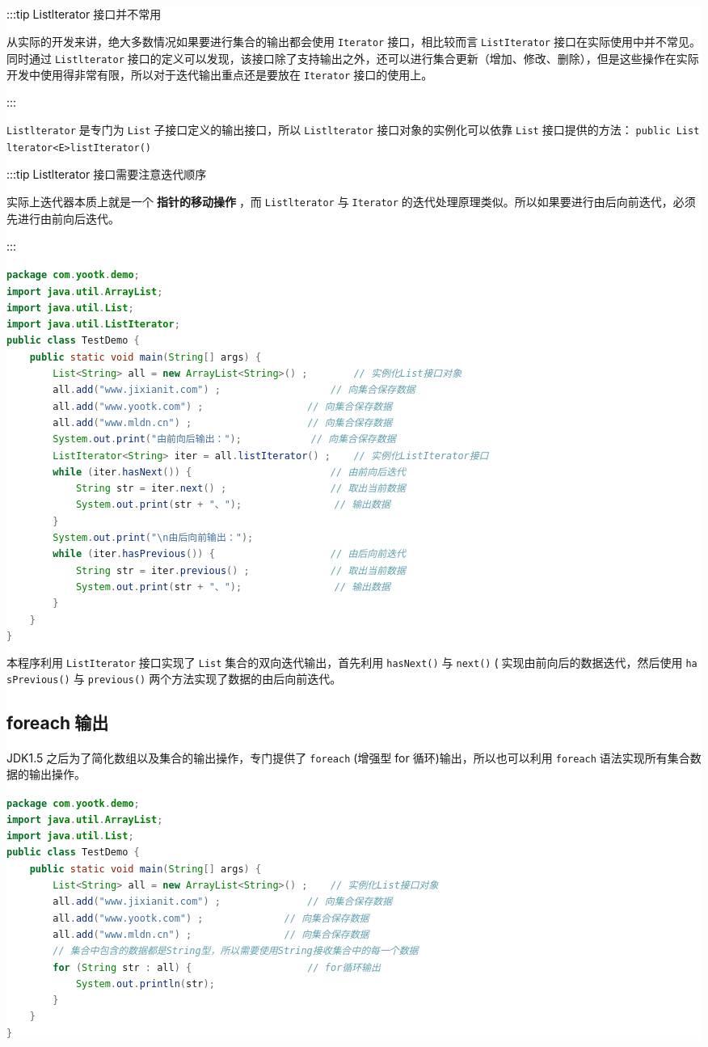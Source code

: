 :::tip Listlterator 接口并不常用

从实际的开发来讲，绝大多数情况如果要进行集合的输出都会使用 `Iterator` 接口，相比较而言 `ListIterator`
接口在实际使用中并不常见。同时通过 `Listlterator`
接口的定义可以发现，该接口除了支持输出之外，还可以进行集合更新（增加、修改、删除），但是这些操作在实际开发中使用得非常有限，所以对于迭代输出重点还是要放在 `Iterator`
接口的使用上。

:::

`Listlterator` 是专门为 `List` 子接口定义的输出接口，所以 `Listlterator` 接口对象的实例化可以依靠 `List`
接口提供的方法： `public Listlterator<E>listIterator()`

:::tip Listlterator 接口需要注意迭代顺序

实际上迭代器本质上就是一个 **指针的移动操作** ，而 `Listlterator` 与 `Iterator` 的迭代处理原理类似。所以如果要进行由后向前迭代，必须先进行由前向后迭代。

:::

```java
package com.yootk.demo;
import java.util.ArrayList;
import java.util.List;
import java.util.ListIterator;
public class TestDemo {
    public static void main(String[] args) {
        List<String> all = new ArrayList<String>() ;		// 实例化List接口对象
        all.add("www.jixianit.com") ;					// 向集合保存数据
        all.add("www.yootk.com") ;					// 向集合保存数据
        all.add("www.mldn.cn") ; 					// 向集合保存数据
        System.out.print("由前向后输出：");			// 向集合保存数据
        ListIterator<String> iter = all.listIterator() ;	// 实例化ListIterator接口
        while (iter.hasNext()) {						// 由前向后迭代
            String str = iter.next() ;					// 取出当前数据
            System.out.print(str + "、");				// 输出数据
        }
        System.out.print("\n由后向前输出：");
        while (iter.hasPrevious()) {					// 由后向前迭代
            String str = iter.previous() ;				// 取出当前数据
            System.out.print(str + "、");				// 输出数据
        }
    }
}
```

本程序利用 `ListIterator` 接口实现了 `List` 集合的双向迭代输出，首先利用 `hasNext()` 与 `next()` (
实现由前向后的数据迭代，然后使用 `hasPrevious()` 与 `previous()` 两个方法实现了数据的由后向前迭代。

## foreach 输出

JDK1.5 之后为了简化数组以及集合的输出操作，专门提供了 `foreach` (增强型 for 循环)输出，所以也可以利用 `foreach`
语法实现所有集合数据的输出操作。

```java
package com.yootk.demo;
import java.util.ArrayList;
import java.util.List;
public class TestDemo {
    public static void main(String[] args) {
        List<String> all = new ArrayList<String>() ;	// 实例化List接口对象
        all.add("www.jixianit.com") ;				// 向集合保存数据
        all.add("www.yootk.com") ;				// 向集合保存数据
        all.add("www.mldn.cn") ; 				// 向集合保存数据
        // 集合中包含的数据都是String型，所以需要使用String接收集合中的每一个数据
        for (String str : all) {					// for循环输出
            System.out.println(str);
        }
    }
}
```